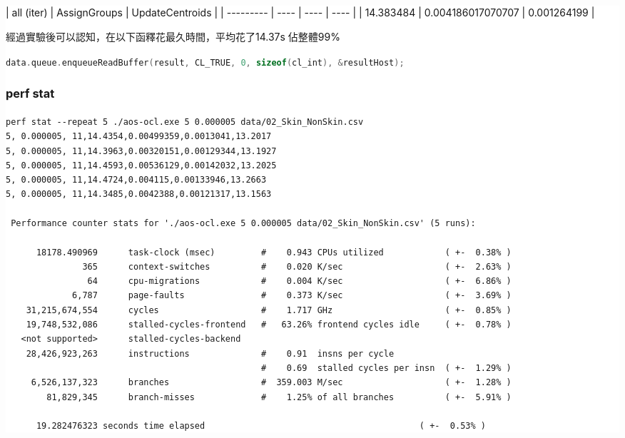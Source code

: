 | all (iter)  | AssignGroups |  UpdateCentroids |
| --------- | ---- | ---- | ---- | 
| 14.383484 |	0.004186017070707 |	0.001264199 |

經過實驗後可以認知，在以下函釋花最久時間，平均花了14.37s 佔整體99%
```cpp
data.queue.enqueueReadBuffer(result, CL_TRUE, 0, sizeof(cl_int), &resultHost);
```



### perf stat
```shell
perf stat --repeat 5 ./aos-ocl.exe 5 0.000005 data/02_Skin_NonSkin.csv
5, 0.000005, 11,14.4354,0.00499359,0.0013041,13.2017
5, 0.000005, 11,14.3963,0.00320151,0.00129344,13.1927
5, 0.000005, 11,14.4593,0.00536129,0.00142032,13.2025
5, 0.000005, 11,14.4724,0.004115,0.00133946,13.2663
5, 0.000005, 11,14.3485,0.0042388,0.00121317,13.1563

 Performance counter stats for './aos-ocl.exe 5 0.000005 data/02_Skin_NonSkin.csv' (5 runs):

      18178.490969      task-clock (msec)         #    0.943 CPUs utilized            ( +-  0.38% )
               365      context-switches          #    0.020 K/sec                    ( +-  2.63% )
                64      cpu-migrations            #    0.004 K/sec                    ( +-  6.86% )
             6,787      page-faults               #    0.373 K/sec                    ( +-  3.69% )
    31,215,674,554      cycles                    #    1.717 GHz                      ( +-  0.85% )
    19,748,532,086      stalled-cycles-frontend   #   63.26% frontend cycles idle     ( +-  0.78% )
   <not supported>      stalled-cycles-backend   
    28,426,923,263      instructions              #    0.91  insns per cycle        
                                                  #    0.69  stalled cycles per insn  ( +-  1.29% )
     6,526,137,323      branches                  #  359.003 M/sec                    ( +-  1.28% )
        81,829,345      branch-misses             #    1.25% of all branches          ( +-  5.91% )

      19.282476323 seconds time elapsed                                          ( +-  0.53% )
```




